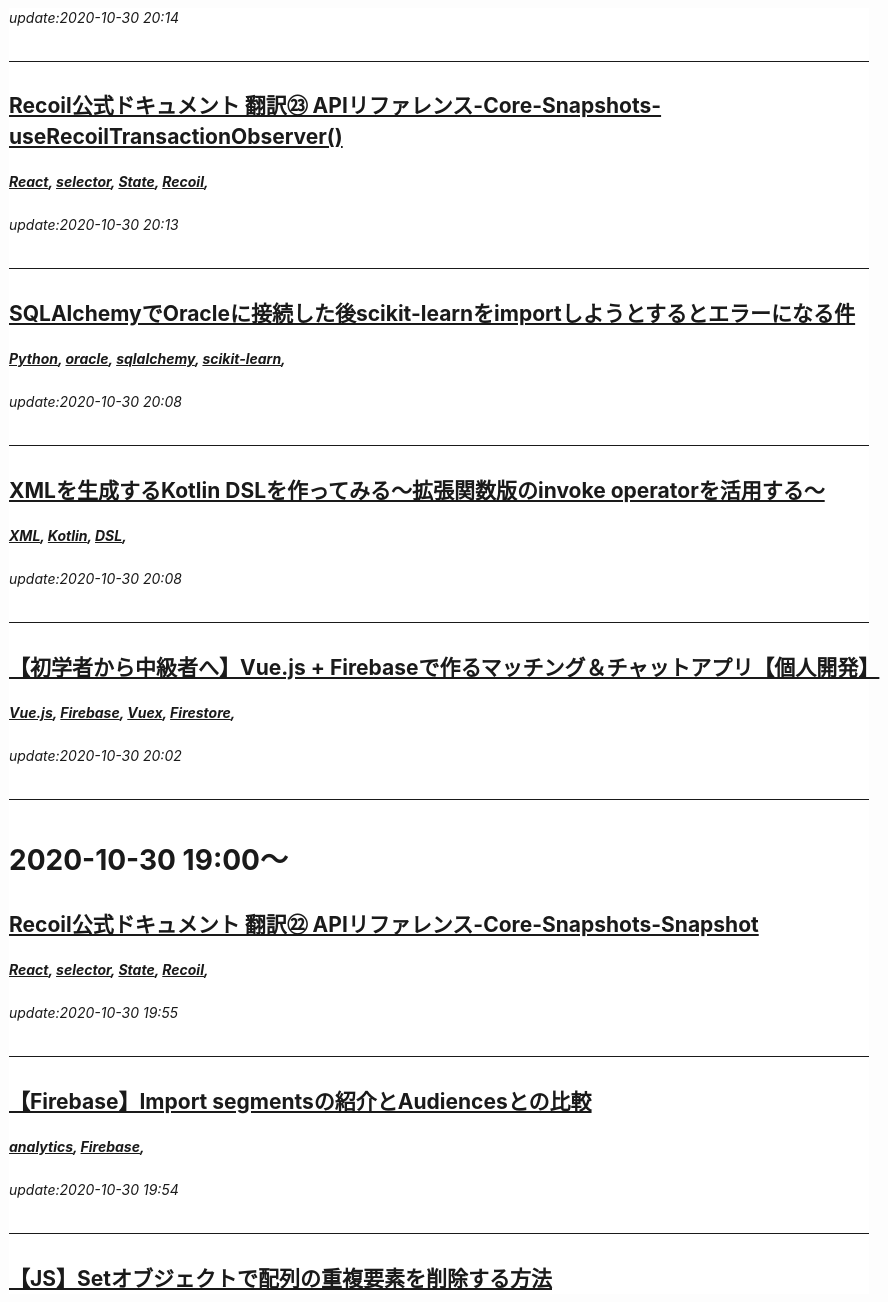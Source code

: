 ###### update:2020-10-30 20:14
---
## [Recoil公式ドキュメント 翻訳㉓ APIリファレンス-Core-Snapshots-useRecoilTransactionObserver()](https://qiita.com/Daichi44/items/de7e39f80cd1fdce8b7c)
##### [React](https://qiita.com/tags/React), [selector](https://qiita.com/tags/selector), [State](https://qiita.com/tags/State), [Recoil](https://qiita.com/tags/Recoil), 
###### update:2020-10-30 20:13
---
## [SQLAlchemyでOracleに接続した後scikit-learnをimportしようとするとエラーになる件](https://qiita.com/kurukuruz/items/5bf72436df61b1386c5f)
##### [Python](https://qiita.com/tags/Python), [oracle](https://qiita.com/tags/oracle), [sqlalchemy](https://qiita.com/tags/sqlalchemy), [scikit-learn](https://qiita.com/tags/scikit-learn), 
###### update:2020-10-30 20:08
---
## [XMLを生成するKotlin DSLを作ってみる～拡張関数版のinvoke operatorを活用する～](https://qiita.com/ryo_mm2d/items/6ee8a2f7d4390ed288e5)
##### [XML](https://qiita.com/tags/XML), [Kotlin](https://qiita.com/tags/Kotlin), [DSL](https://qiita.com/tags/DSL), 
###### update:2020-10-30 20:08
---
## [【初学者から中級者へ】Vue.js + Firebaseで作るマッチング＆チャットアプリ【個人開発】](https://qiita.com/tsururoll20201004/items/bd0e3d3e0555703ef44d)
##### [Vue.js](https://qiita.com/tags/Vue.js), [Firebase](https://qiita.com/tags/Firebase), [Vuex](https://qiita.com/tags/Vuex), [Firestore](https://qiita.com/tags/Firestore), 
###### update:2020-10-30 20:02
---




# 2020-10-30 19:00～
## [Recoil公式ドキュメント 翻訳㉒ APIリファレンス-Core-Snapshots-Snapshot](https://qiita.com/Daichi44/items/84a7218e76f62d41d0b7)
##### [React](https://qiita.com/tags/React), [selector](https://qiita.com/tags/selector), [State](https://qiita.com/tags/State), [Recoil](https://qiita.com/tags/Recoil), 
###### update:2020-10-30 19:55
---
## [【Firebase】Import segmentsの紹介とAudiencesとの比較](https://qiita.com/giiiita/items/dc564d897572e51a3600)
##### [analytics](https://qiita.com/tags/analytics), [Firebase](https://qiita.com/tags/Firebase), 
###### update:2020-10-30 19:54
---
## [【JS】Setオブジェクトで配列の重複要素を削除する方法](https://qiita.com/yuta-38/items/b737e486c688c4850846)